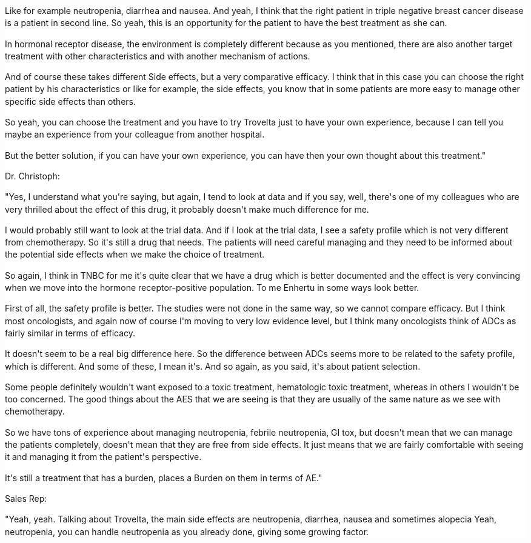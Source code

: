Like for example neutropenia, diarrhea and nausea. And yeah, I think that the right patient in triple negative breast cancer disease is a patient in second line. So yeah, this is an opportunity for the patient to have the best treatment as she can.

In hormonal receptor disease, the environment is completely different because as you mentioned, there are also another target treatment with other characteristics and with another mechanism of actions.

And of course these takes different Side effects, but a very comparative efficacy. I think that in this case you can choose the right patient by his characteristics or like for example, the side effects, you know that in some patients are more easy to manage other specific side effects than others.

So yeah, you can choose the treatment and you have to try Trovelta just to have your own experience, because I can tell you maybe an experience from your colleague from another hospital.

But the better solution, if you can have your own experience, you can have then your own thought about this treatment."

Dr. Christoph:

"Yes, I understand what you're saying, but again, I tend to look at data and if you say, well, there's one of my colleagues who are very thrilled about the effect of this drug, it probably doesn't make much difference for me.

I would probably still want to look at the trial data. And if I look at the trial data, I see a safety profile which is not very different from chemotherapy. So it's still a drug that needs. The patients will need careful managing and they need to be informed about the potential side effects when we make the choice of treatment.

So again, I think in TNBC for me it's quite clear that we have a drug which is better documented and the effect is very convincing when we move into the hormone receptor-positive population. To me Enhertu in some ways look better.

First of all, the safety profile is better. The studies were not done in the same way, so we cannot compare efficacy. But I think most oncologists, and again now of course I'm moving to very low evidence level, but I think many oncologists think of ADCs as fairly similar in terms of efficacy.

It doesn't seem to be a real big difference here. So the difference between ADCs seems more to be related to the safety profile, which is different. And some of these, I mean it's. And so again, as you said, it's about patient selection.

Some people definitely wouldn't want exposed to a toxic treatment, hematologic toxic treatment, whereas in others I wouldn't be too concerned. The good things about the AES that we are seeing is that they are usually of the same nature as we see with chemotherapy.

So we have tons of experience about managing neutropenia, febrile neutropenia, GI tox, but doesn't mean that we can manage the patients completely, doesn't mean that they are free from side effects. It just means that we are fairly comfortable with seeing it and managing it from the patient's perspective.

It's still a treatment that has a burden, places a Burden on them in terms of AE."

Sales Rep:

"Yeah, yeah. Talking about Trovelta, the main side effects are neutropenia, diarrhea, nausea and sometimes alopecia Yeah, neutropenia, you can handle neutropenia as you already done, giving some growing factor.

